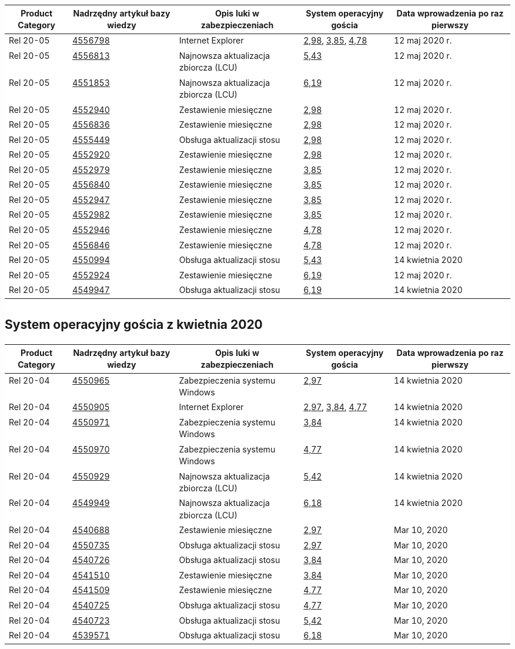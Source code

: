 
| Product Category | Nadrzędny artykuł bazy wiedzy | Opis luki w zabezpieczeniach | System operacyjny gościa | Data wprowadzenia po raz pierwszy |
| --- | --- | --- | --- | --- |
|  Rel 20-05  |  [4556798]  |  Internet Explorer   |  [2,98],  [3,85], [4,78]  |  12 maj 2020 r.  |
|  Rel 20-05  |  [4556813]  |  Najnowsza aktualizacja zbiorcza (LCU)   |  [5,43]  |  12 maj 2020 r.  |
|  Rel 20-05  |  [4551853]  |  Najnowsza aktualizacja zbiorcza (LCU)   |  [6,19]  |  12 maj 2020 r.  |
|  Rel 20-05  |  [4552940]  |  Zestawienie miesięczne   |  [2,98]  |  12 maj 2020 r.  |
|  Rel 20-05  |  [4556836]  |  Zestawienie miesięczne   |  [2,98]  |  12 maj 2020 r.  |
|  Rel 20-05  |  [4555449]  |  Obsługa aktualizacji stosu   |  [2,98]  |  12 maj 2020 r.  |
|  Rel 20-05  |  [4552920]  |  Zestawienie miesięczne   |  [2,98]  |  12 maj 2020 r.  |
|  Rel 20-05  |  [4552979]  |  Zestawienie miesięczne   |  [3,85]  |  12 maj 2020 r.  |
|  Rel 20-05  |  [4556840]  |  Zestawienie miesięczne   |  [3,85]  |  12 maj 2020 r.  |
|  Rel 20-05  |  [4552947]  |  Zestawienie miesięczne   |  [3,85]  |  12 maj 2020 r.  |
|  Rel 20-05  |  [4552982]  |  Zestawienie miesięczne   |  [3,85]  |  12 maj 2020 r.  |
|  Rel 20-05  |  [4552946]  |  Zestawienie miesięczne   |  [4,78]  |  12 maj 2020 r.  |
|  Rel 20-05  |  [4556846]  |  Zestawienie miesięczne   |  [4,78]  |  12 maj 2020 r.  |
|  Rel 20-05  |  [4550994]  |  Obsługa aktualizacji stosu   |  [5,43]  |  14 kwietnia 2020  |
|  Rel 20-05  |  [4552924]  |  Zestawienie miesięczne   |  [6,19]  |  12 maj 2020 r.  |
|  Rel 20-05  |  [4549947]  |  Obsługa aktualizacji stosu   |  [6,19]  |  14 kwietnia 2020  |


[4556798]: https://support.microsoft.com/kb/4556798
[4556813]: https://support.microsoft.com/kb/4556813
[4551853]: https://support.microsoft.com/kb/4551853
[4552940]: https://support.microsoft.com/kb/4552940
[4556836]: https://support.microsoft.com/kb/4556836
[4555449]: https://support.microsoft.com/kb/4555449
[4552920]: https://support.microsoft.com/kb/4552920
[4552979]: https://support.microsoft.com/kb/4552979
[4556840]: https://support.microsoft.com/kb/4556840
[4552947]: https://support.microsoft.com/kb/4552947
[4552982]: https://support.microsoft.com/kb/4552982
[4552946]: https://support.microsoft.com/kb/4552946
[4556846]: https://support.microsoft.com/kb/4556846
[4550994]: https://support.microsoft.com/kb/4550994
[4552924]: https://support.microsoft.com/kb/4552924
[4549947]: https://support.microsoft.com/kb/4549947
[2,98]: ./cloud-services-guestos-update-matrix.md#family-2-releases
[3,85]: ./cloud-services-guestos-update-matrix.md#family-3-releases
[4,78]: ./cloud-services-guestos-update-matrix.md#family-4-releases
[5,43]: ./cloud-services-guestos-update-matrix.md#family-5-releases
[6,19]: ./cloud-services-guestos-update-matrix.md#family-6-releases


## <a name="april-2020-guest-os"></a>System operacyjny gościa z kwietnia 2020


| Product Category | Nadrzędny artykuł bazy wiedzy | Opis luki w zabezpieczeniach | System operacyjny gościa | Data wprowadzenia po raz pierwszy |
| --- | --- | --- | --- | --- |
|  Rel 20-04   |  [4550965]  |  Zabezpieczenia systemu Windows   |  [2,97]  |  14 kwietnia 2020  |
|  Rel 20-04   |  [4550905]  |  Internet Explorer   |  [2,97], [3,84], [4,77]  |  14 kwietnia 2020  |
|  Rel 20-04   |  [4550971]  |  Zabezpieczenia systemu Windows   |  [3,84]  |  14 kwietnia 2020  |
|  Rel 20-04   |  [4550970]  |  Zabezpieczenia systemu Windows   |  [4,77]  |  14 kwietnia 2020  |
|  Rel 20-04   |  [4550929]  |  Najnowsza aktualizacja zbiorcza (LCU)   |  [5,42]  |  14 kwietnia 2020  |
|  Rel 20-04   |  [4549949]  |  Najnowsza aktualizacja zbiorcza (LCU)   |  [6,18]  |  14 kwietnia 2020  |
|  Rel 20-04   |  [4540688]  |  Zestawienie miesięczne   |  [2,97]  |  Mar 10, 2020  |
|  Rel 20-04   |  [4550735]  |  Obsługa aktualizacji stosu   |  [2,97]  |  Mar 10, 2020  |
|  Rel 20-04   |  [4540726]  |  Obsługa aktualizacji stosu   |  [3,84]  |  Mar 10, 2020  |
|  Rel 20-04   |  [4541510]  |  Zestawienie miesięczne   |  [3,84]  |  Mar 10, 2020  |
|  Rel 20-04   |  [4541509]  |  Zestawienie miesięczne   |  [4,77]  |  Mar 10, 2020  |
|  Rel 20-04   |  [4540725]  |  Obsługa aktualizacji stosu   |  [4,77]  |  Mar 10, 2020  |
|  Rel 20-04   |  [4540723]  |  Obsługa aktualizacji stosu   |  [5,42]  |  Mar 10, 2020  |
|  Rel 20-04   |  [4539571]  |  Obsługa aktualizacji stosu   |  [6,18]  |  Mar 10, 2020  |


[4594442]: https://support.microsoft.com/kb/4594442
[4594441]: https://support.microsoft.com/kb/4594441
[4580325]: https://support.microsoft.com/kb/4580325
[4586768]: https://support.microsoft.com/kb/4586768
[4578952]: https://support.microsoft.com/kb/4578952
[4578955]: https://support.microsoft.com/kb/4578955
[4578953]: https://support.microsoft.com/kb/4578953
[4578956]: https://support.microsoft.com/kb/4578956
[4578950]: https://support.microsoft.com/kb/4578950
[4578954]: https://support.microsoft.com/kb/4578954
[4578966]: https://support.microsoft.com/kb/4578966
[4586827]: https://support.microsoft.com/kb/4586827
[4586834]: https://support.microsoft.com/kb/4586834
[4586845]: https://support.microsoft.com/kb/4586845
[4566426]: https://support.microsoft.com/kb/4566426
[4566425]: https://support.microsoft.com/kb/4566425
[4578013]: https://support.microsoft.com/kb/4578013
[4576750]: https://support.microsoft.com/kb/4576750
[4580970]: https://support.microsoft.com/kb/4580970
[4587735]: https://support.microsoft.com/kb/4587735
[4494175]: https://support.microsoft.com/kb/4494175
[4494174]: https://support.microsoft.com/kb/4494174
[4577010]: https://support.microsoft.com/kb/4577010
[4580325]: https://support.microsoft.com/kb/4580325
[4577668]: https://support.microsoft.com/kb/4577668
[4580346]: https://support.microsoft.com/kb/4580346
[4580970]: https://support.microsoft.com/kb/4580970
[4580345]: https://support.microsoft.com/kb/4580345
[4578952]: https://support.microsoft.com/kb/4578952
[4578955]: https://support.microsoft.com/kb/4578955
[4566426]: https://support.microsoft.com/kb/4566426
[4580382]: https://support.microsoft.com/kb/4580382
[4578950]: https://support.microsoft.com/kb/4578950
[4578954]: https://support.microsoft.com/kb/4578954
[4566425]: https://support.microsoft.com/kb/4566425
[4580347]: https://support.microsoft.com/kb/4580347
[4578953]: https://support.microsoft.com/kb/4578953
[4578956]: https://support.microsoft.com/kb/4578956
[4578013]: https://support.microsoft.com/kb/4578013
[4576750]: https://support.microsoft.com/kb/4576750
[4494175]: https://support.microsoft.com/kb/4494175
[4577667]: https://support.microsoft.com/kb/4577667
[4578966]: https://support.microsoft.com/kb/4578966
[4494174]: https://support.microsoft.com/kb/4494174
[2,103]: ./cloud-services-guestos-update-matrix.md#family-2-releases
[3,90]: ./cloud-services-guestos-update-matrix.md#family-3-releases
[4,83]: ./cloud-services-guestos-update-matrix.md#family-4-releases
[5,48]: ./cloud-services-guestos-update-matrix.md#family-5-releases
[6,24]: ./cloud-services-guestos-update-matrix.md#family-6-releases
[4577010]: https://support.microsoft.com/kb/4577010
[4561600]: https://support.microsoft.com/kb/4561600
[4577015]: https://support.microsoft.com/kb/4577015
[4570333]: https://support.microsoft.com/kb/4570333
[4570673]: https://support.microsoft.com/kb/4570673
[4577051]: https://support.microsoft.com/kb/4577051
[4569767]: https://support.microsoft.com/kb/4569767
[4569780]: https://support.microsoft.com/kb/4569780
[4566426]: https://support.microsoft.com/kb/4566426
[4577038]: https://support.microsoft.com/kb/4577038
[4569765]: https://support.microsoft.com/kb/4569765
[4569779]: https://support.microsoft.com/kb/4569779
[4566425]: https://support.microsoft.com/kb/4566425
[4577066]: https://support.microsoft.com/kb/4577066
[4569768]: https://support.microsoft.com/kb/4569768
[4569778]: https://support.microsoft.com/kb/4569778
[4578013]: https://support.microsoft.com/kb/4578013
[4576750]: https://support.microsoft.com/kb/4576750
[4494175]: https://support.microsoft.com/kb/4494175
[4570332]: https://support.microsoft.com/kb/4570332
[4570720]: https://support.microsoft.com/kb/4570720
[4494174]: https://support.microsoft.com/kb/4494174
[2,102]: ./cloud-services-guestos-update-matrix.md#family-2-releases
[3,89]: ./cloud-services-guestos-update-matrix.md#family-3-releases
[4,82]: ./cloud-services-guestos-update-matrix.md#family-4-releases
[5,47]: ./cloud-services-guestos-update-matrix.md#family-5-releases
[6,23]: ./cloud-services-guestos-update-matrix.md#family-6-releases
[4571687]: https://support.microsoft.com/kb/4571687
[4561600]: https://support.microsoft.com/kb/4561600
[4571694]: https://support.microsoft.com/kb/4571694
[4565349]: https://support.microsoft.com/kb/4565349
[4570673]: https://support.microsoft.com/kb/4570673
[4571729]: https://support.microsoft.com/kb/4571729
[4569767]: https://support.microsoft.com/kb/4569767
[4569780]: https://support.microsoft.com/kb/4569780
[4569765]: https://support.microsoft.com/kb/4569765
[4569779]: https://support.microsoft.com/kb/4569779
[4566426]: https://support.microsoft.com/kb/4566426
[4571736]: https://support.microsoft.com/kb/4571736
[4566425]: https://support.microsoft.com/kb/4566425
[4571703]: https://support.microsoft.com/kb/4571703
[4569768]: https://support.microsoft.com/kb/4569768
[4569778]: https://support.microsoft.com/kb/4569778
[4494175]: https://support.microsoft.com/kb/4494175
[4565912]: https://support.microsoft.com/kb/4565912
[4569776]: https://support.microsoft.com/kb/4569776
[4566424]: https://support.microsoft.com/kb/4566424
[2,101]: ./cloud-services-guestos-update-matrix.md#family-2-releases
[3,88]: ./cloud-services-guestos-update-matrix.md#family-3-releases
[4,81]: ./cloud-services-guestos-update-matrix.md#family-4-releases
[5,46]: ./cloud-services-guestos-update-matrix.md#family-5-releases
[6,22]: ./cloud-services-guestos-update-matrix.md#family-6-releases
[4565479]: https://support.microsoft.com/kb/4565479
[4565511]: https://support.microsoft.com/kb/4565511
[4558998]: https://support.microsoft.com/kb/4558998
[4565524]: https://support.microsoft.com/kb/4565524
[4565616]: https://support.microsoft.com/kb/4565616
[4565354]: https://support.microsoft.com/kb/4565354
[4565612]: https://support.microsoft.com/kb/4565612
[4565615]: https://support.microsoft.com/kb/4565615
[4566426]: https://support.microsoft.com/kb/4566426
[4565537]: https://support.microsoft.com/kb/4565537
[4565610]: https://support.microsoft.com/kb/4565610
[4565541]: https://support.microsoft.com/kb/4565541
[4566425]: https://support.microsoft.com/kb/4566425
[4565614]: https://support.microsoft.com/kb/4565614
[4565613]: https://support.microsoft.com/kb/4565613
[4565912]: https://support.microsoft.com/kb/4565912
[4565628]: https://support.microsoft.com/kb/4565628
[4494175]: https://support.microsoft.com/kb/4494175
[4565632]: https://support.microsoft.com/kb/4565632
[4558997]: https://support.microsoft.com/kb/4558997
[4494174]: https://support.microsoft.com/kb/4494174
[2,100]: ./cloud-services-guestos-update-matrix.md#family-2-releases
[3,87]: ./cloud-services-guestos-update-matrix.md#family-3-releases
[4,80]: ./cloud-services-guestos-update-matrix.md#family-4-releases
[5,45]: ./cloud-services-guestos-update-matrix.md#family-5-releases
[6,21]: ./cloud-services-guestos-update-matrix.md#family-6-releases
[4561603]: https://support.microsoft.com/kb/4561603
[4561616]: https://support.microsoft.com/kb/4561616
[4561608]: https://support.microsoft.com/kb/4561608
[4562030]: https://support.microsoft.com/kb/4562030
[4561643]: https://support.microsoft.com/kb/4561643
[4562252]: https://support.microsoft.com/kb/4562252
[4561612]: https://support.microsoft.com/kb/4561612
[4561600]: https://support.microsoft.com/kb/4561600
[4562253]: https://support.microsoft.com/kb/4562253
[4561666]: https://support.microsoft.com/kb/4561666
[4562561]: https://support.microsoft.com/kb/4562561
[4562562]: https://support.microsoft.com/kb/4562562
[2,99]: ./cloud-services-guestos-update-matrix.md#family-2-releases
[3,86]: ./cloud-services-guestos-update-matrix.md#family-3-releases
[4,79]: ./cloud-services-guestos-update-matrix.md#family-4-releases
[5,44]: ./cloud-services-guestos-update-matrix.md#family-5-releases
[6,20]: ./cloud-services-guestos-update-matrix.md#family-6-releases
[4550965]: https://support.microsoft.com/kb/4550965
[4550905]: https://support.microsoft.com/kb/4550905
[4550971]: https://support.microsoft.com/kb/4550971
[4550970]: https://support.microsoft.com/kb/4550970
[4550929]: https://support.microsoft.com/kb/4550929
[4549949]: https://support.microsoft.com/kb/4549949
[4540688]: https://support.microsoft.com/kb/4540688
[4550735]: https://support.microsoft.com/kb/4550735
[4540726]: https://support.microsoft.com/kb/4540726
[4541510]: https://support.microsoft.com/kb/4541510
[4541509]: https://support.microsoft.com/kb/4541509
[4540725]: https://support.microsoft.com/kb/4540725
[4540723]: https://support.microsoft.com/kb/4540723
[4539571]: https://support.microsoft.com/kb/4539571
[2,97]: ./cloud-services-guestos-update-matrix.md#family-2-releases
[3,84]: ./cloud-services-guestos-update-matrix.md#family-3-releases
[4,77]: ./cloud-services-guestos-update-matrix.md#family-4-releases
[5,42]: ./cloud-services-guestos-update-matrix.md#family-5-releases
[6,18]: ./cloud-services-guestos-update-matrix.md#family-6-releases
[4541500]: https://support.microsoft.com/kb/4541500 
[4540671]: https://support.microsoft.com/kb/4540671 
[4540694]: https://support.microsoft.com/kb/4540694 
[4541505]: https://support.microsoft.com/kb/4541505 
[4540670]: https://support.microsoft.com/kb/4540670 
[4538461]: https://support.microsoft.com/kb/4538461 
[4537820]: https://support.microsoft.com/kb/4537820  
[4537814]: https://support.microsoft.com/kb/4537814 
[4537821]: https://support.microsoft.com/kb/4537821 
[6,17]: ./cloud-services-guestos-update-matrix.md#family-6-releases
[5,41]: ./cloud-services-guestos-update-matrix.md#family-5-releases
[4,76]: ./cloud-services-guestos-update-matrix.md#family-4-releases
[3,83]: ./cloud-services-guestos-update-matrix.md#family-3-releases
[2,96]: ./cloud-services-guestos-update-matrix.md#family-2-releases
[4537767]: https://support.microsoft.com/kb/4537767
[4537813]: https://support.microsoft.com/kb/4537813
[4537794]: https://support.microsoft.com/kb/4537794
[4537803]: https://support.microsoft.com/kb/4537803
[4537764]: https://support.microsoft.com/kb/4537764
[4532691]: https://support.microsoft.com/kb/4532691
[4534310]: https://support.microsoft.com/kb/4534310
[4536952]: https://support.microsoft.com/kb/4536952
[4537829]: https://support.microsoft.com/kb/4537829
[4538483]: https://support.microsoft.com/kb/4538483
[4537820]: https://support.microsoft.com/kb/4537820
[4537759]: https://support.microsoft.com/kb/4537759
[4534283]: https://support.microsoft.com/kb/4534283
[4532920]: https://support.microsoft.com/kb/4532920
[4534297]: https://support.microsoft.com/kb/4534297
[6,16]: ./cloud-services-guestos-update-matrix.md#family-6-releases
[5,40]: ./cloud-services-guestos-update-matrix.md#family-5-releases
[4,75]: ./cloud-services-guestos-update-matrix.md#family-4-releases
[3,82]: ./cloud-services-guestos-update-matrix.md#family-3-releases
[2,95]: ./cloud-services-guestos-update-matrix.md#family-2-releases
[4532960]: https://support.microsoft.com/kb/4532960
[4534251]: https://support.microsoft.com/kb/4534251
[4534314]: https://support.microsoft.com/kb/4534314
[4532958]: https://support.microsoft.com/kb/4532958
[4532963]: https://support.microsoft.com/kb/4532963
[4534251]: https://support.microsoft.com/kb/4534251
[4534288]: https://support.microsoft.com/kb/4534288
[4532961]: https://support.microsoft.com/kb/4532961
[4532962]: https://support.microsoft.com/kb/4532962
[4534251]: https://support.microsoft.com/kb/4534251
[4534309]: https://support.microsoft.com/kb/4534309
[4494175]: https://support.microsoft.com/kb/4494175
[4534271]: https://support.microsoft.com/kb/4534271
[4494174]: https://support.microsoft.com/kb/4494174
[4532947]: https://support.microsoft.com/kb/4532947
[4534273]: https://support.microsoft.com/kb/4534273
[4530734]: https://support.microsoft.com/kb/4530734
[4530691]: https://support.microsoft.com/kb/4530691
[4530702]: https://support.microsoft.com/kb/4530702
[6,15]: ./cloud-services-guestos-update-matrix.md#family-6-releases
[5,39]: ./cloud-services-guestos-update-matrix.md#family-5-releases
[4,74]: ./cloud-services-guestos-update-matrix.md#family-4-releases
[3,81]: ./cloud-services-guestos-update-matrix.md#family-3-releases
[2,94]: ./cloud-services-guestos-update-matrix.md#family-2-releases
[4530692]: https://support.microsoft.com/kb/4530692
[4530677]: https://support.microsoft.com/kb/4530677
[4530677]: https://support.microsoft.com/kb/4530677
[4530698]: https://support.microsoft.com/kb/4530698
[4530730]: https://support.microsoft.com/kb/4530730
[4530677]: https://support.microsoft.com/kb/4530677
[4530689]: https://support.microsoft.com/kb/4530689
[4530715]: https://support.microsoft.com/kb/4530715
[4525235]: https://support.microsoft.com/kb/4525235
[4531786]: https://support.microsoft.com/kb/4531786
[4525246]: https://support.microsoft.com/kb/4525246
[4523208]: https://support.microsoft.com/kb/4523208
[4525243]: https://support.microsoft.com/kb/4525243
[4524445]: https://support.microsoft.com/kb/4524445
[4520724]: https://support.microsoft.com/kb/4520724
[4523204]: https://support.microsoft.com/kb/4523204
[6,14]: ./cloud-services-guestos-update-matrix.md#family-6-releases
[5,38]: ./cloud-services-guestos-update-matrix.md#family-5-releases
[4,73]: ./cloud-services-guestos-update-matrix.md#family-4-releases
[3,80]: ./cloud-services-guestos-update-matrix.md#family-3-releases
[2,93]: ./cloud-services-guestos-update-matrix.md#family-2-releases
[4525106]: https://support.microsoft.com/kb/4525106
[4525233]: https://support.microsoft.com/kb/4525233
[4525106]: https://support.microsoft.com/kb/4525106
[4525253]: https://support.microsoft.com/kb/4525253
[4525106]: https://support.microsoft.com/kb/4525106
[4525250]: https://support.microsoft.com/kb/4525250
[4525236]: https://support.microsoft.com/kb/4525236
[4523205]: https://support.microsoft.com/kb/4523205
[4519976]: https://support.microsoft.com/kb/4519976
[4520007]: https://support.microsoft.com/kb/4520007
[4521857]: https://support.microsoft.com/kb/4521857
[4520005]: https://support.microsoft.com/kb/4520005
[4521864]: https://support.microsoft.com/kb/4521864
[4521858]: https://support.microsoft.com/kb/4521858
[4521862]: https://support.microsoft.com/kb/4521862
[6,13]: ./cloud-services-guestos-update-matrix.md#family-6-releases
[5,37]: ./cloud-services-guestos-update-matrix.md#family-5-releases
[4,72]: ./cloud-services-guestos-update-matrix.md#family-4-releases
[3,79]: ./cloud-services-guestos-update-matrix.md#family-3-releases
[2,92]: ./cloud-services-guestos-update-matrix.md#family-2-releases
[4520003]: https://support.microsoft.com/kb/4520003
[4519985]: https://support.microsoft.com/kb/4519985
[4519990]: https://support.microsoft.com/kb/4519990
[4519998]: https://support.microsoft.com/kb/4519998
[4519338]: https://support.microsoft.com/kb/4519338
[4519974]: https://support.microsoft.com/kb/4519974
[4516065]: https://support.microsoft.com/kb/4516065
[4516655]: https://support.microsoft.com/kb/4516655
[4516055]: https://support.microsoft.com/kb/4516055
[4512939]: https://support.microsoft.com/kb/4512939
[4514370]: https://support.microsoft.com/kb/4514370
[4514368]: https://support.microsoft.com/kb/4514368
[4516067]: https://support.microsoft.com/kb/4516067
[4512938]: https://support.microsoft.com/kb/4512938
[4514371]: https://support.microsoft.com/kb/4514371
[4514367]: https://support.microsoft.com/kb/4514367
[4512574]: https://support.microsoft.com/kb/4512574
[4512577]: https://support.microsoft.com/kb/4512577
[6,12]: ./cloud-services-guestos-update-matrix.md#family-6-releases
[5,36]: ./cloud-services-guestos-update-matrix.md#family-5-releases
[4,71]: ./cloud-services-guestos-update-matrix.md#family-4-releases
[3,78]: ./cloud-services-guestos-update-matrix.md#family-3-releases
[2,91]: ./cloud-services-guestos-update-matrix.md#family-2-releases
[4516046]: https://support.microsoft.com/kb/4516046
[4516115]: https://support.microsoft.com/kb/4516115
[4512578]: https://support.microsoft.com/kb/4512578
[4514366]: https://support.microsoft.com/kb/4514366
[4516044]: https://support.microsoft.com/kb/4516044
[4516064]: https://support.microsoft.com/kb/4516064
[4514350]: https://support.microsoft.com/kb/4514350
[4514341]: https://support.microsoft.com/kb/4514341
[4516062]: https://support.microsoft.com/kb/4516062
[4514349]: https://support.microsoft.com/kb/4514349
[4514342]: https://support.microsoft.com/kb/4514342
[4516033]: https://support.microsoft.com/kb/4516033
[4512488]: https://support.microsoft.com/kb/4512488
[4512518]: https://support.microsoft.com/kb/4512518
[4512506]: https://support.microsoft.com/kb/4512506
[6,11]: ./cloud-services-guestos-update-matrix.md#family-6-releases
[5.35]: ./cloud-services-guestos-update-matrix.md#family-5-releases
[4,70]: ./cloud-services-guestos-update-matrix.md#family-4-releases
[3,77]: ./cloud-services-guestos-update-matrix.md#family-3-releases
[2,90]: ./cloud-services-guestos-update-matrix.md#family-2-releases
[4512482]: https://support.microsoft.com/kb/4512482
[4494175]: https://support.microsoft.com/kb/4494175
[4512517]: https://support.microsoft.com/kb/4512517
[4494174]: https://support.microsoft.com/kb/4494174
[4511553]: https://support.microsoft.com/kb/4511553
[4512486]: https://support.microsoft.com/kb/4512486
[4512489]: https://support.microsoft.com/kb/4512489
[4511872]: https://support.microsoft.com/kb/4511872
[4507449]: https://support.microsoft.com/kb/4507449
[4507000]: https://support.microsoft.com/kb/4507000
[4507002]: https://support.microsoft.com/kb/4507002
[4507462]: https://support.microsoft.com/kb/4507462
[4506999]: https://support.microsoft.com/kb/4506999
[4507005]: https://support.microsoft.com/kb/4507005
[4507448]: https://support.microsoft.com/kb/4507448
[4509091]: https://support.microsoft.com/kb/4509091
[4509095]: https://support.microsoft.com/kb/4509095
[4512937]: https://support.microsoft.com/kb/4512937
[4507004]: https://support.microsoft.com/kb/4507004
[4504418]: https://support.microsoft.com/kb/4504418
[4507001]: https://support.microsoft.com/kb/4507001
[4507704]: https://support.microsoft.com/kb/4507704
[6.1]: ./cloud-services-guestos-update-matrix.md#family-6-releases
[5,34]: ./cloud-services-guestos-update-matrix.md#family-5-releases
[4,69]: ./cloud-services-guestos-update-matrix.md#family-4-releases
[3,76]: ./cloud-services-guestos-update-matrix.md#family-3-releases
[2,89]: ./cloud-services-guestos-update-matrix.md#family-2-releases
[4507434]: https://support.microsoft.com/kb/4507434
[4506621]: https://support.microsoft.com/kb/4506621
[4506966]: https://support.microsoft.com/kb/4506966
[4506976]: https://support.microsoft.com/kb/4506976
[4507456]: https://support.microsoft.com/kb/4507456
[4506965]: https://support.microsoft.com/kb/4506965
[4506974]: https://support.microsoft.com/kb/4506974
[4507464]: https://support.microsoft.com/kb/4507464
[4506964]: https://support.microsoft.com/kb/4506964
[4506977]: https://support.microsoft.com/kb/4506977
[4507457]: https://support.microsoft.com/kb/4507457
[4507460]: https://support.microsoft.com/kb/4507460
[4506998]: https://support.microsoft.com/kb/4506998
[4507469]: https://support.microsoft.com/kb/4507469
[4503537]: https://support.microsoft.com/kb/4503537
[4504369]: https://support.microsoft.com/kb/4504369
[4503292]: https://support.microsoft.com/kb/4503292
[4503285]: https://support.microsoft.com/kb/4503285
[4503276]: https://support.microsoft.com/kb/4503276
[4503327]: https://support.microsoft.com/kb/4503327
[4503267]: https://support.microsoft.com/kb/4503267
[4503290]: https://support.microsoft.com/kb/4503290
[4503263]: https://support.microsoft.com/kb/4503263
[4503269]: https://support.microsoft.com/kb/4503269
[4494174]: https://support.microsoft.com/kb/4494174
[4494175]: https://support.microsoft.com/kb/4494175
[4503308]: https://support.microsoft.com/kb/4503308
[4503259]: https://support.microsoft.com/kb/4503259
[4499164]: https://support.microsoft.com/kb/KB4499164
[4495606]: https://support.microsoft.com/kb/KB4495606
[4495596]: https://support.microsoft.com/kb/KB4495596
[4499171]: https://support.microsoft.com/kb/KB4499171
[4495602]: https://support.microsoft.com/kb/KB4495602
[4495594]: https://support.microsoft.com/kb/KB4495594
[4499151]: https://support.microsoft.com/kb/KB4499151
[4495608]: https://support.microsoft.com/kb/KB4495608
[4495592]: https://support.microsoft.com/kb/KB4495592
[4501226]: https://support.microsoft.com/kb/KB4501226
[4490128]: https://support.microsoft.com/kb/KB4490128
[4498206]: https://support.microsoft.com/kb/4498206
[4505050]: https://support.microsoft.com/kb/4505050
[4497932]: https://support.microsoft.com/kb/4497932
[4499175]: https://support.microsoft.com/kb/4499175
[4495612]: https://support.microsoft.com/kb/4495612
[4495593]: https://support.microsoft.com/kb/4495593
[4499158]: https://support.microsoft.com/kb/4499158
[4495607]: https://support.microsoft.com/kb/4495607
[4495591]: https://support.microsoft.com/kb/4495591
[4492872]: https://support.microsoft.com/kb/4492872
[4499165]: https://support.microsoft.com/kb/4499165
[4495615]: https://support.microsoft.com/kb/4495615
[4495589]: https://support.microsoft.com/kb/4495589
[4498947]: https://support.microsoft.com/kb/4498947
[4494175]: https://support.microsoft.com/kb/4494175
[4505052]: https://support.microsoft.com/kb/4505052
[4499728]: https://support.microsoft.com/kb/4499728
[4505056]: https://support.microsoft.com/kb/4505056
[4494174]: https://support.microsoft.com/kb/4494174
[4495590]: https://support.microsoft.com/kb/4495590
[4493509]: https://support.microsoft.com/kb/4493509
[4493470]: https://support.microsoft.com/kb/4493470
[4493467]: https://support.microsoft.com/kb/4493467
[4493450]: https://support.microsoft.com/kb/4493450
[4493448]: https://support.microsoft.com/kb/4493448
[4493478]: https://support.microsoft.com/kb/4493478
[4493435]: https://support.microsoft.com/kb/4493435
[4490628]: https://support.microsoft.com/kb/KB4490628
[4474419]: https://support.microsoft.com/kb/KB4474419
[4489878]: https://support.microsoft.com/kb/KB4489878
[4489891]: https://support.microsoft.com/kb/KB4489891
[4489881]: https://support.microsoft.com/kb/KB4489881
[4489873]: https://support.microsoft.com/kb/4489873
[4489907]: https://support.microsoft.com/kb/4489907
[4489885]: https://support.microsoft.com/kb/4489885
[4489884]: https://support.microsoft.com/kb/4489884
[4489883]: https://support.microsoft.com/kb/4489883
[4489882]: https://support.microsoft.com/kb/4489882
[4489899]: https://support.microsoft.com/kb/4489899
[4486563]: https://support.microsoft.com/kb/4486563
[4483458]: https://support.microsoft.com/kb/4483458
[4483455]: https://support.microsoft.com/kb/4483455
[4487025]: https://support.microsoft.com/kb/4487025
[4483456]: https://support.microsoft.com/kb/4483456
[4483454]: https://support.microsoft.com/kb/4483454
[4487000]: https://support.microsoft.com/kb/4487000
[4483459]: https://support.microsoft.com/kb/4483459
[4483453]: https://support.microsoft.com/kb/4483453
[4485447]: https://support.microsoft.com/kb/4485447
[4486459]: https://support.microsoft.com/kb/4486459
[4486474]: https://support.microsoft.com/kb/4486474
[4487038]: https://support.microsoft.com/kb/4487038
[4486564]: https://support.microsoft.com/kb/4486564
[4483483]: https://support.microsoft.com/kb/4483483
[4483474]: https://support.microsoft.com/kb/4483474
[4486993]: https://support.microsoft.com/kb/4486993
[4483481]: https://support.microsoft.com/kb/4483481
[4483473]: https://support.microsoft.com/kb/4483473
[4487028]: https://support.microsoft.com/kb/4487028
[4483484]: https://support.microsoft.com/kb/4483484
[4483472]: https://support.microsoft.com/kb/4483472
[4487026]: https://support.microsoft.com/kb/4487026
[4487044]: https://support.microsoft.com/kb/4487044
[4483452]: https://support.microsoft.com/kb/4483452
[4480970]: https://support.microsoft.com/kb/4480970
[4483483]: https://support.microsoft.com/kb/4483483
[4480059]: https://support.microsoft.com/kb/4480059
[4480975]: https://support.microsoft.com/kb/4480975
[4480061]: https://support.microsoft.com/kb/4480061
[4480058]: https://support.microsoft.com/kb/4480058
[4480963]: https://support.microsoft.com/kb/4480963
[4480064]: https://support.microsoft.com/kb/4480064
[4480057]: https://support.microsoft.com/kb/4480057
[4480116]: https://support.microsoft.com/kb/4480116
[4480961]: https://support.microsoft.com/kb/4480961
[4480964]: https://support.microsoft.com/kb/4480964
[4480972]: https://support.microsoft.com/kb/4480972
[4480960]: https://support.microsoft.com/kb/4480960
[4480056]: https://support.microsoft.com/kb/4480056
[4480074]: https://support.microsoft.com/kb/4480074
[4480075]: https://support.microsoft.com/kb/4480075
[4480076]: https://support.microsoft.com/kb/4480076
[4480086]: https://support.microsoft.com/kb/4480086
[4480083]: https://support.microsoft.com/kb/4480083
[4480085]: https://support.microsoft.com/kb/4480085
[4480979]: https://support.microsoft.com/kb/4480979
[4480965]: https://support.microsoft.com/kb/4480965
[4471318]: https://support.microsoft.com/kb/4471318
[4470641]: https://support.microsoft.com/kb/4470641
[4470637]: https://support.microsoft.com/kb/4470637
[4471330]: https://support.microsoft.com/kb/4471330
[4470629]: https://support.microsoft.com/kb/4470629
[4470623]: https://support.microsoft.com/kb/4470623
[4471320]: https://support.microsoft.com/kb/4471320
[4470630]: https://support.microsoft.com/kb/4470630
[4470622]: https://support.microsoft.com/kb/4470622